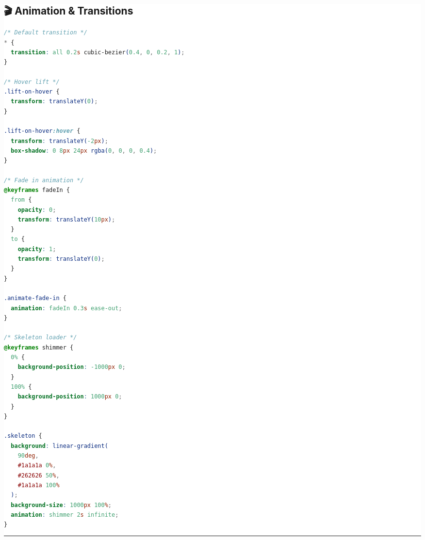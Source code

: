 
## 🎬 Animation & Transitions

```css
/* Default transition */
* {
  transition: all 0.2s cubic-bezier(0.4, 0, 0.2, 1);
}

/* Hover lift */
.lift-on-hover {
  transform: translateY(0);
}

.lift-on-hover:hover {
  transform: translateY(-2px);
  box-shadow: 0 8px 24px rgba(0, 0, 0, 0.4);
}

/* Fade in animation */
@keyframes fadeIn {
  from {
    opacity: 0;
    transform: translateY(10px);
  }
  to {
    opacity: 1;
    transform: translateY(0);
  }
}

.animate-fade-in {
  animation: fadeIn 0.3s ease-out;
}

/* Skeleton loader */
@keyframes shimmer {
  0% {
    background-position: -1000px 0;
  }
  100% {
    background-position: 1000px 0;
  }
}

.skeleton {
  background: linear-gradient(
    90deg,
    #1a1a1a 0%,
    #262626 50%,
    #1a1a1a 100%
  );
  background-size: 1000px 100%;
  animation: shimmer 2s infinite;
}
```

---
